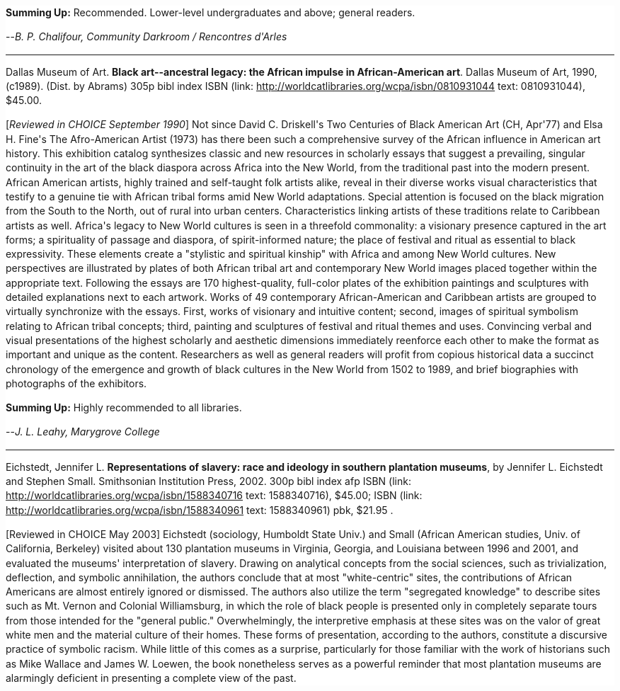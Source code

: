 **Summing Up:** Recommended. Lower-level undergraduates and above; general readers.

--*B. P. Chalifour, Community Darkroom / Rencontres d'Arles*

****

Dallas Museum of Art.  **Black art--ancestral legacy: the African impulse in African-American art**.  Dallas Museum of Art, 1990, (c1989). (Dist. by Abrams)  305p bibl  index ISBN (link: http://worldcatlibraries.org/wcpa/isbn/0810931044 text: 0810931044), $45.00.

[*Reviewed in CHOICE September 1990*] Not since David C. Driskell's Two Centuries of Black American Art (CH, Apr'77) and Elsa H. Fine's The Afro-American Artist (1973) has there been such a comprehensive survey of the African influence in American art history. This exhibition catalog synthesizes classic and new resources in scholarly essays that suggest a prevailing, singular continuity in the art of the black diaspora across Africa into the New World, from the traditional past into the modern present. African American artists, highly trained and self-taught folk artists alike, reveal in their diverse works visual characteristics that testify to a genuine tie with African tribal forms amid New World adaptations. Special attention is focused on the black migration from the South to the North, out of rural into urban centers. Characteristics linking artists of these traditions relate to Caribbean artists as well. Africa's legacy to New World cultures is seen in a threefold commonality: a visionary presence captured in the art forms; a spirituality of passage and diaspora, of spirit-informed nature; the place of festival and ritual as essential to black expressivity. These elements create a "stylistic and spiritual kinship" with Africa and among New World cultures. New perspectives are illustrated by plates of both African tribal art and contemporary New World images placed together within the appropriate text. Following the essays are 170 highest-quality, full-color plates of the exhibition paintings and sculptures with detailed explanations next to each artwork. Works of 49 contemporary African-American and Caribbean artists are grouped to virtually synchronize with the essays. First, works of visionary and intuitive content; second, images of spiritual symbolism relating to African tribal concepts; third, painting and sculptures of festival and ritual themes and uses. Convincing verbal and visual presentations of the highest scholarly and aesthetic dimensions immediately reenforce each other to make the format as important and unique as the content. Researchers as well as general readers will profit from copious historical data a succinct chronology of the emergence and growth of black cultures in the New World from 1502 to 1989, and brief biographies with photographs of the exhibitors. 

**Summing Up:** Highly recommended to all libraries.

--*J. L. Leahy, Marygrove College*

****

Eichstedt, Jennifer L.  **Representations of slavery: race and ideology in southern plantation museums**, by Jennifer L. Eichstedt and Stephen Small.  Smithsonian Institution Press, 2002.  300p bibl  index  afp ISBN (link: http://worldcatlibraries.org/wcpa/isbn/1588340716 text: 1588340716), $45.00; ISBN (link: http://worldcatlibraries.org/wcpa/isbn/1588340961 text: 1588340961) pbk, $21.95 .

[Reviewed in CHOICE May 2003] Eichstedt (sociology, Humboldt State Univ.) and Small (African American studies, Univ. of California, Berkeley) visited about 130 plantation museums in Virginia, Georgia, and Louisiana between 1996 and 2001, and evaluated the museums' interpretation of slavery. Drawing on analytical concepts from the social sciences, such as trivialization, deflection, and symbolic annihilation, the authors conclude that at most "white-centric" sites, the contributions of African Americans are almost entirely ignored or dismissed. The authors also utilize the term "segregated knowledge" to describe sites such as Mt. Vernon and Colonial Williamsburg, in which the role of black people is presented only in completely separate tours from those intended for the "general public." Overwhelmingly, the interpretive emphasis at these sites was on the valor of great white men and the material culture of their homes. These forms of presentation, according to the authors, constitute a discursive practice of symbolic racism. While little of this comes as a surprise, particularly for those familiar with the work of historians such as Mike Wallace and James W. Loewen, the book nonetheless serves as a powerful reminder that most plantation museums are alarmingly deficient in presenting a complete view of the past. 
